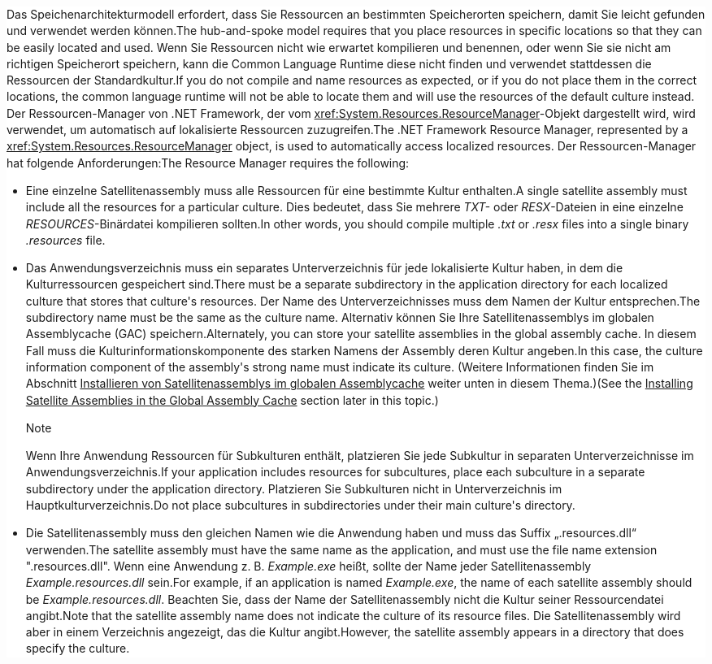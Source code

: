 <span data-ttu-id="c7a26-116">Das Speichenarchitekturmodell erfordert, dass Sie Ressourcen an bestimmten Speicherorten speichern, damit Sie leicht gefunden und verwendet werden können.</span><span class="sxs-lookup"><span data-stu-id="c7a26-116">The hub-and-spoke model requires that you place resources in specific locations so that they can be easily located and used.</span></span> <span data-ttu-id="c7a26-117">Wenn Sie Ressourcen nicht wie erwartet kompilieren und benennen, oder wenn Sie sie nicht am richtigen Speicherort speichern, kann die Common Language Runtime diese nicht finden und verwendet stattdessen die Ressourcen der Standardkultur.</span><span class="sxs-lookup"><span data-stu-id="c7a26-117">If you do not compile and name resources as expected, or if you do not place them in the correct locations, the common language runtime will not be able to locate them and will use the resources of the default culture instead.</span></span> <span data-ttu-id="c7a26-118">Der Ressourcen-Manager von .NET Framework, der vom <xref:System.Resources.ResourceManager>-Objekt dargestellt wird, wird verwendet, um automatisch auf lokalisierte Ressourcen zuzugreifen.</span><span class="sxs-lookup"><span data-stu-id="c7a26-118">The .NET Framework Resource Manager, represented by a <xref:System.Resources.ResourceManager> object, is used to automatically access localized resources.</span></span> <span data-ttu-id="c7a26-119">Der Ressourcen-Manager hat folgende Anforderungen:</span><span class="sxs-lookup"><span data-stu-id="c7a26-119">The Resource Manager requires the following:</span></span>

- <span data-ttu-id="c7a26-120">Eine einzelne Satellitenassembly muss alle Ressourcen für eine bestimmte Kultur enthalten.</span><span class="sxs-lookup"><span data-stu-id="c7a26-120">A single satellite assembly must include all the resources for a particular culture.</span></span> <span data-ttu-id="c7a26-121">Dies bedeutet, dass Sie mehrere *TXT-* oder *RESX*-Dateien in eine einzelne *RESOURCES*-Binärdatei kompilieren sollten.</span><span class="sxs-lookup"><span data-stu-id="c7a26-121">In other words, you should compile multiple *.txt* or *.resx* files into a single binary *.resources* file.</span></span>

- <span data-ttu-id="c7a26-122">Das Anwendungsverzeichnis muss ein separates Unterverzeichnis für jede lokalisierte Kultur haben, in dem die Kulturressourcen gespeichert sind.</span><span class="sxs-lookup"><span data-stu-id="c7a26-122">There must be a separate subdirectory in the application directory for each localized culture that stores that culture's resources.</span></span> <span data-ttu-id="c7a26-123">Der Name des Unterverzeichnisses muss dem Namen der Kultur entsprechen.</span><span class="sxs-lookup"><span data-stu-id="c7a26-123">The subdirectory name must be the same as the culture name.</span></span> <span data-ttu-id="c7a26-124">Alternativ können Sie Ihre Satellitenassemblys im globalen Assemblycache (GAC) speichern.</span><span class="sxs-lookup"><span data-stu-id="c7a26-124">Alternately, you can store your satellite assemblies in the global assembly cache.</span></span> <span data-ttu-id="c7a26-125">In diesem Fall muss die Kulturinformationskomponente des starken Namens der Assembly deren Kultur angeben.</span><span class="sxs-lookup"><span data-stu-id="c7a26-125">In this case, the culture information component of the assembly's strong name must indicate its culture.</span></span> <span data-ttu-id="c7a26-126">(Weitere Informationen finden Sie im Abschnitt [Installieren von Satellitenassemblys im globalen Assemblycache](#SN) weiter unten in diesem Thema.)</span><span class="sxs-lookup"><span data-stu-id="c7a26-126">(See the [Installing Satellite Assemblies in the Global Assembly Cache](#SN) section later in this topic.)</span></span>

  > [!NOTE]
  > <span data-ttu-id="c7a26-127">Wenn Ihre Anwendung Ressourcen für Subkulturen enthält, platzieren Sie jede Subkultur in separaten Unterverzeichnisse im Anwendungsverzeichnis.</span><span class="sxs-lookup"><span data-stu-id="c7a26-127">If your application includes resources for subcultures, place each subculture in a separate subdirectory under the application directory.</span></span> <span data-ttu-id="c7a26-128">Platzieren Sie Subkulturen nicht in Unterverzeichnis im Hauptkulturverzeichnis.</span><span class="sxs-lookup"><span data-stu-id="c7a26-128">Do not place subcultures in subdirectories under their main culture's directory.</span></span>

- <span data-ttu-id="c7a26-129">Die Satellitenassembly muss den gleichen Namen wie die Anwendung haben und muss das Suffix „.resources.dll“ verwenden.</span><span class="sxs-lookup"><span data-stu-id="c7a26-129">The satellite assembly must have the same name as the application, and must use the file name extension ".resources.dll".</span></span> <span data-ttu-id="c7a26-130">Wenn eine Anwendung z. B. *Example.exe* heißt, sollte der Name jeder Satellitenassembly *Example.resources.dll* sein.</span><span class="sxs-lookup"><span data-stu-id="c7a26-130">For example, if an application is named *Example.exe*, the name of each satellite assembly should be *Example.resources.dll*.</span></span> <span data-ttu-id="c7a26-131">Beachten Sie, dass der Name der Satellitenassembly nicht die Kultur seiner Ressourcendatei angibt.</span><span class="sxs-lookup"><span data-stu-id="c7a26-131">Note that the satellite assembly name does not indicate the culture of its resource files.</span></span> <span data-ttu-id="c7a26-132">Die Satellitenassembly wird aber in einem Verzeichnis angezeigt, das die Kultur angibt.</span><span class="sxs-lookup"><span data-stu-id="c7a26-132">However, the satellite assembly appears in a directory that does specify the culture.</span></span>
